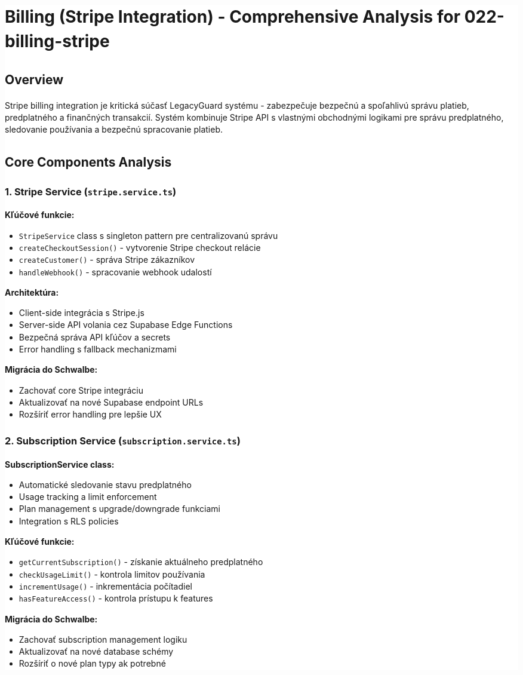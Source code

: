 # Billing (Stripe Integration) - Comprehensive Analysis for 022-billing-stripe

## Overview

Stripe billing integration je kritická súčasť LegacyGuard systému - zabezpečuje bezpečnú a spoľahlivú správu platieb, predplatného a finančných transakcií. Systém kombinuje Stripe API s vlastnými obchodnými logikami pre správu predplatného, sledovanie používania a bezpečnú spracovanie platieb.

## Core Components Analysis

### 1. Stripe Service (`stripe.service.ts`)

**Kľúčové funkcie:**

- `StripeService` class s singleton pattern pre centralizovanú správu
- `createCheckoutSession()` - vytvorenie Stripe checkout relácie
- `createCustomer()` - správa Stripe zákazníkov
- `handleWebhook()` - spracovanie webhook udalostí

**Architektúra:**

- Client-side integrácia s Stripe.js
- Server-side API volania cez Supabase Edge Functions
- Bezpečná správa API kľúčov a secrets
- Error handling s fallback mechanizmami

**Migrácia do Schwalbe:**

- Zachovať core Stripe integráciu
- Aktualizovať na nové Supabase endpoint URLs
- Rozšíriť error handling pre lepšie UX

### 2. Subscription Service (`subscription.service.ts`)

**SubscriptionService class:**

- Automatické sledovanie stavu predplatného
- Usage tracking a limit enforcement
- Plan management s upgrade/downgrade funkciami
- Integration s RLS policies

**Kľúčové funkcie:**

- `getCurrentSubscription()` - získanie aktuálneho predplatného
- `checkUsageLimit()` - kontrola limitov používania
- `incrementUsage()` - inkrementácia počítadiel
- `hasFeatureAccess()` - kontrola prístupu k features

**Migrácia do Schwalbe:**

- Zachovať subscription management logiku
- Aktualizovať na nové database schémy
- Rozšíriť o nové plan typy ak potrebné
